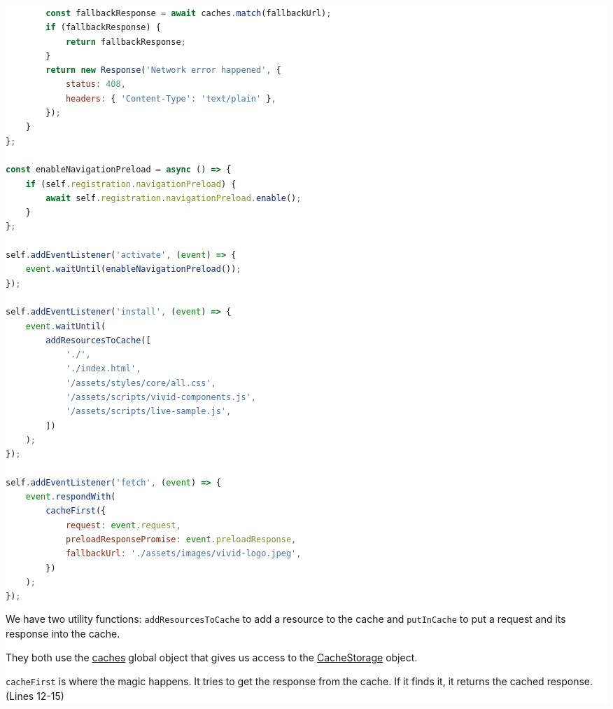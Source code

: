 ```javascript
		const fallbackResponse = await caches.match(fallbackUrl);
		if (fallbackResponse) {
			return fallbackResponse;
		}
		return new Response('Network error happened', {
			status: 408,
			headers: { 'Content-Type': 'text/plain' },
		});
	}
};

const enableNavigationPreload = async () => {
	if (self.registration.navigationPreload) {
		await self.registration.navigationPreload.enable();
	}
};

self.addEventListener('activate', (event) => {
	event.waitUntil(enableNavigationPreload());
});

self.addEventListener('install', (event) => {
	event.waitUntil(
		addResourcesToCache([
			'./',
			'./index.html',
			'/assets/styles/core/all.css',
			'/assets/scripts/vivid-components.js',
			'/assets/scripts/live-sample.js',
		])
	);
});

self.addEventListener('fetch', (event) => {
	event.respondWith(
		cacheFirst({
			request: event.request,
			preloadResponsePromise: event.preloadResponse,
			fallbackUrl: './assets/images/vivid-logo.jpeg',
		})
	);
});
```

We have two utility functions: `addResourcesToCache` to add a resource to the cache and `putInCache` to put a request and its response into the cache.

They both use the [caches](https://developer.mozilla.org/en-US/docs/Web/API/caches) global object that gives us access to the [CacheStorage](https://developer.mozilla.org/en-US/docs/Web/API/CacheStorage) object.

`cacheFirst` is where the magic happens. It tries to get the response from the cache. If it finds it, it returns the cached response. (Lines 12-15)
